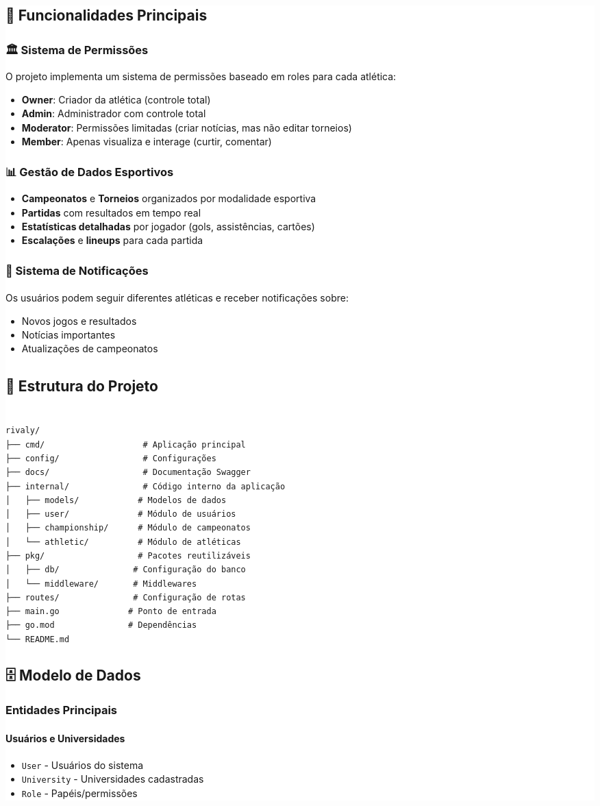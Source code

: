 ## 🚀 Funcionalidades Principais

### 🏛️ Sistema de Permissões
O projeto implementa um sistema de permissões baseado em roles para cada atlética:

- **Owner**: Criador da atlética (controle total)
- **Admin**: Administrador com controle total
- **Moderator**: Permissões limitadas (criar notícias, mas não editar torneios)
- **Member**: Apenas visualiza e interage (curtir, comentar)

### 📊 Gestão de Dados Esportivos
- **Campeonatos** e **Torneios** organizados por modalidade esportiva
- **Partidas** com resultados em tempo real
- **Estatísticas detalhadas** por jogador (gols, assistências, cartões)
- **Escalações** e **lineups** para cada partida

### 🔔 Sistema de Notificações
Os usuários podem seguir diferentes atléticas e receber notificações sobre:
- Novos jogos e resultados
- Notícias importantes
- Atualizações de campeonatos

## 📁 Estrutura do Projeto
```

rivaly/
├── cmd/                    # Aplicação principal
├── config/                 # Configurações
├── docs/                   # Documentação Swagger
├── internal/               # Código interno da aplicação
│   ├── models/            # Modelos de dados
│   ├── user/              # Módulo de usuários
│   ├── championship/      # Módulo de campeonatos
│   └── athletic/          # Módulo de atléticas
├── pkg/                   # Pacotes reutilizáveis
│   ├── db/               # Configuração do banco
│   └── middleware/       # Middlewares
├── routes/               # Configuração de rotas
├── main.go              # Ponto de entrada
├── go.mod               # Dependências
└── README.md
```
## 🗄️ Modelo de Dados

### Entidades Principais

#### Usuários e Universidades
- `User` - Usuários do sistema
- `University` - Universidades cadastradas
- `Role` - Papéis/permissões
